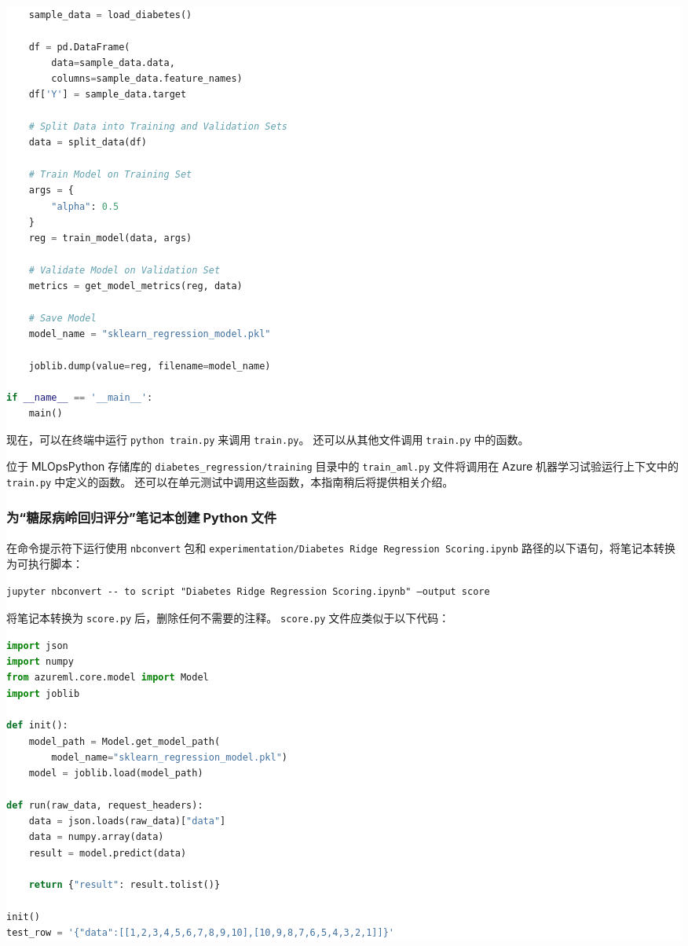 ```python
    sample_data = load_diabetes()

    df = pd.DataFrame(
        data=sample_data.data,
        columns=sample_data.feature_names)
    df['Y'] = sample_data.target

    # Split Data into Training and Validation Sets
    data = split_data(df)

    # Train Model on Training Set
    args = {
        "alpha": 0.5
    }
    reg = train_model(data, args)

    # Validate Model on Validation Set
    metrics = get_model_metrics(reg, data)

    # Save Model
    model_name = "sklearn_regression_model.pkl"

    joblib.dump(value=reg, filename=model_name)

if __name__ == '__main__':
    main()
```

现在，可以在终端中运行 `python train.py` 来调用 `train.py`。
还可以从其他文件调用 `train.py` 中的函数。

位于 MLOpsPython 存储库的 `diabetes_regression/training` 目录中的 `train_aml.py` 文件将调用在 Azure 机器学习试验运行上下文中的 `train.py` 中定义的函数。 还可以在单元测试中调用这些函数，本指南稍后将提供相关介绍。

### <a name="create-python-file-for-the-diabetes-ridge-regression-scoring-notebook"></a>为“糖尿病岭回归评分”笔记本创建 Python 文件

在命令提示符下运行使用 `nbconvert` 包和 `experimentation/Diabetes Ridge Regression Scoring.ipynb` 路径的以下语句，将笔记本转换为可执行脚本：

```
jupyter nbconvert -- to script "Diabetes Ridge Regression Scoring.ipynb" –output score
```

将笔记本转换为 `score.py` 后，删除任何不需要的注释。 `score.py` 文件应类似于以下代码：

```python
import json
import numpy
from azureml.core.model import Model
import joblib

def init():
    model_path = Model.get_model_path(
        model_name="sklearn_regression_model.pkl")
    model = joblib.load(model_path)

def run(raw_data, request_headers):
    data = json.loads(raw_data)["data"]
    data = numpy.array(data)
    result = model.predict(data)

    return {"result": result.tolist()}

init()
test_row = '{"data":[[1,2,3,4,5,6,7,8,9,10],[10,9,8,7,6,5,4,3,2,1]]}'
```